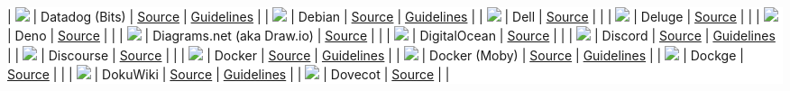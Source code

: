 | ![](./assets/datadog.svg)                        | Datadog (Bits)                            | [Source](https://www.datadoghq.com/about/resources/)                                                                                                  | [Guidelines](https://www.datadoghq.com/about/resources/)                                                                                                  |
| ![](./assets/debian.svg)                         | Debian                                    | [Source](https://www.debian.org/logos/)                                                                                                               | [Guidelines](https://www.debian.org/logos/)                                                                                                               |
| ![](./assets/dell.svg)                           | Dell                                      | [Source](https://en.wikipedia.org/wiki/Dell)                                                                                                          |                                                                                                                                                           |
| ![](./assets/deluge.svg)                         | Deluge                                    | [Source](https://git.deluge-torrent.org/deluge/tree/deluge/ui/data/icons/hicolor/scalable/apps/deluge.svg)                                            |                                                                                                                                                           |
| ![](./assets/deno.svg)                           | Deno                                      | [Source](https://github.com/denoland/dotland/blob/main/static/logo.svg)                                                                               |                                                                                                                                                           |
| ![](./assets/diagramsdotnet.svg)                 | Diagrams.net (aka Draw.io)                | [Source](https://github.com/jgraph/drawio/blob/dev/src/main/webapp/images/drawlogo-color.svg)                                                         |                                                                                                                                                           |
| ![](./assets/digitalocean.svg)                   | DigitalOcean                              | [Source](https://www.digitalocean.com/press)                                                                                                          |                                                                                                                                                           |
| ![](./assets/discord.svg)                        | Discord                                   | [Source](https://discord.com/branding)                                                                                                                | [Guidelines](https://discord.com/branding)                                                                                                                |
| ![](./assets/discourse.svg)                      | Discourse                                 | [Source](https://www.discourse.org/)                                                                                                                  |                                                                                                                                                           |
| ![](./assets/docker.svg)                         | Docker                                    | [Source](https://github.com/docker/docs/blob/main/assets/images/docker-icon.svg)                                                                      | [Guidelines](https://www.docker.com/legal/trademark-guidelines/)                                                                                          |
| ![](./assets/docker-moby.svg)                    | Docker (Moby)                             | [Source](https://github.com/docker/docs/blob/main/assets/images/engine.svg)                                                                           | [Guidelines](https://www.docker.com/legal/trademark-guidelines/)                                                                                          |
| ![](./assets/dockge.svg)                         | Dockge                                    | [Source](https://github.com/louislam/dockge/blob/master/frontend/public/icon.svg)                                                                     |                                                                                                                                                           |
| ![](./assets/dokuwiki.svg)                       | DokuWiki                                  | [Source](https://www.dokuwiki.org/logo)                                                                                                               | [Guidelines](https://www.dokuwiki.org/logo)                                                                                                               |
| ![](./assets/dovecot.svg)                        | Dovecot                                   | [Source](https://en.wikipedia.org/wiki/Dovecot_(software))                                                                                            |                                                                                                                                                           |